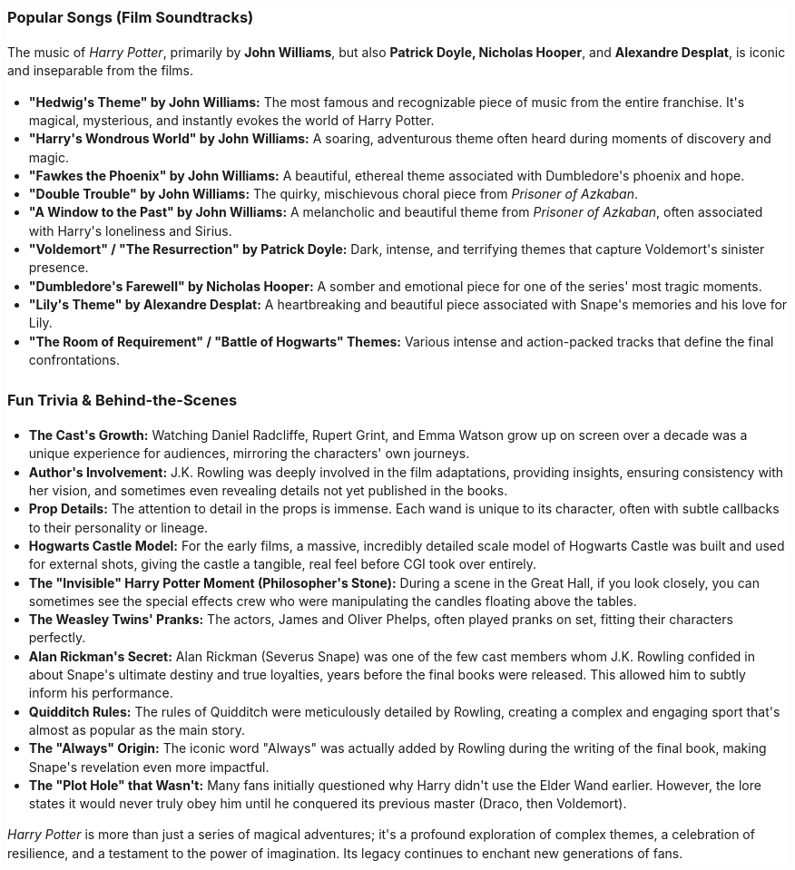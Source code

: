 ### Popular Songs (Film Soundtracks)

The music of *Harry Potter*, primarily by **John Williams**, but also **Patrick Doyle, Nicholas Hooper**, and **Alexandre Desplat**, is iconic and inseparable from the films.

* **"Hedwig's Theme" by John Williams:** The most famous and recognizable piece of music from the entire franchise. It's magical, mysterious, and instantly evokes the world of Harry Potter.
* **"Harry's Wondrous World" by John Williams:** A soaring, adventurous theme often heard during moments of discovery and magic.
* **"Fawkes the Phoenix" by John Williams:** A beautiful, ethereal theme associated with Dumbledore's phoenix and hope.
* **"Double Trouble" by John Williams:** The quirky, mischievous choral piece from *Prisoner of Azkaban*.
* **"A Window to the Past" by John Williams:** A melancholic and beautiful theme from *Prisoner of Azkaban*, often associated with Harry's loneliness and Sirius.
* **"Voldemort" / "The Resurrection" by Patrick Doyle:** Dark, intense, and terrifying themes that capture Voldemort's sinister presence.
* **"Dumbledore's Farewell" by Nicholas Hooper:** A somber and emotional piece for one of the series' most tragic moments.
* **"Lily's Theme" by Alexandre Desplat:** A heartbreaking and beautiful piece associated with Snape's memories and his love for Lily.
* **"The Room of Requirement" / "Battle of Hogwarts" Themes:** Various intense and action-packed tracks that define the final confrontations.

### Fun Trivia & Behind-the-Scenes

* **The Cast's Growth:** Watching Daniel Radcliffe, Rupert Grint, and Emma Watson grow up on screen over a decade was a unique experience for audiences, mirroring the characters' own journeys.
* **Author's Involvement:** J.K. Rowling was deeply involved in the film adaptations, providing insights, ensuring consistency with her vision, and sometimes even revealing details not yet published in the books.
* **Prop Details:** The attention to detail in the props is immense. Each wand is unique to its character, often with subtle callbacks to their personality or lineage.
* **Hogwarts Castle Model:** For the early films, a massive, incredibly detailed scale model of Hogwarts Castle was built and used for external shots, giving the castle a tangible, real feel before CGI took over entirely.
* **The "Invisible" Harry Potter Moment (Philosopher's Stone):** During a scene in the Great Hall, if you look closely, you can sometimes see the special effects crew who were manipulating the candles floating above the tables.
* **The Weasley Twins' Pranks:** The actors, James and Oliver Phelps, often played pranks on set, fitting their characters perfectly.
* **Alan Rickman's Secret:** Alan Rickman (Severus Snape) was one of the few cast members whom J.K. Rowling confided in about Snape's ultimate destiny and true loyalties, years before the final books were released. This allowed him to subtly inform his performance.
* **Quidditch Rules:** The rules of Quidditch were meticulously detailed by Rowling, creating a complex and engaging sport that's almost as popular as the main story.
* **The "Always" Origin:** The iconic word "Always" was actually added by Rowling during the writing of the final book, making Snape's revelation even more impactful.
* **The "Plot Hole" that Wasn't:** Many fans initially questioned why Harry didn't use the Elder Wand earlier. However, the lore states it would never truly obey him until he conquered its previous master (Draco, then Voldemort).

*Harry Potter* is more than just a series of magical adventures; it's a profound exploration of complex themes, a celebration of resilience, and a testament to the power of imagination. Its legacy continues to enchant new generations of fans.